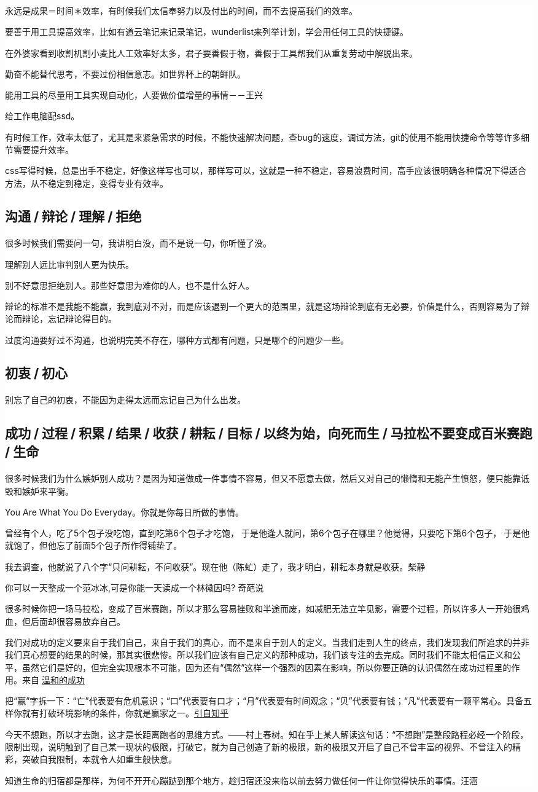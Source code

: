 永远是成果＝时间＊效率，有时候我们太信奉努力以及付出的时间，而不去提高我们的效率。

要善于用工具提高效率，比如有道云笔记来记录笔记，wunderlist来列举计划，学会用任何工具的快捷键。

在外婆家看到收割机割小麦比人工效率好太多，君子要善假于物，善假于工具帮我们从重复劳动中解脱出来。

勤奋不能替代思考，不要过份相信意志。如世界杯上的朝鲜队。

能用工具的尽量用工具实现自动化，人要做价值增量的事情－－王兴

给工作电脑配ssd。

有时候工作，效率太低了，尤其是来紧急需求的时候，不能快速解决问题，查bug的速度，调试方法，git的使用不能用快捷命令等等许多细节需要提升效率。

css写得时候，总是出手不稳定，好像这样写也可以，那样写可以，这就是一种不稳定，容易浪费时间，高手应该很明确各种情况下得适合方法，从不稳定到稳定，变得专业有效率。

## 沟通 / 辩论 / 理解 / 拒绝
很多时候我们需要问一句，我讲明白没，而不是说一句，你听懂了没。

理解别人远比审判别人更为快乐。

别不好意思拒绝别人。那些好意思为难你的人，也不是什么好人。

辩论的标准不是我能不能赢，我到底对不对，而是应该退到一个更大的范围里，就是这场辩论到底有无必要，价值是什么，否则容易为了辩论而辩论，忘记辩论得目的。

过度沟通要好过不沟通，也说明完美不存在，哪种方式都有问题，只是哪个的问题少一些。

## 初衷 / 初心 

别忘了自己的初衷，不能因为走得太远而忘记自己为什么出发。

## 成功 / 过程 / 积累 / 结果 / 收获 / 耕耘 / 目标 / 以终为始，向死而生 / 马拉松不要变成百米赛跑 / 生命

很多时候我们为什么嫉妒别人成功？是因为知道做成一件事情不容易，但又不愿意去做，然后又对自己的懒惰和无能产生愤怒，便只能靠诋毁和嫉妒来平衡。

You Are What You Do Everyday。你就是你每日所做的事情。

曾经有个人，吃了5个包子没吃饱，直到吃第6个包子才吃饱， 于是他逢人就问，第6个包子在哪里？他觉得，只要吃下第6个包子，
于是他就饱了，但他忘了前面5个包子所作得铺垫了。 

我去调查，他就说了八个字“只问耕耘，不问收获”。现在他（陈虻）走了，我才明白，耕耘本身就是收获。柴静

你可以一天整成一个范冰冰,可是你能一天读成一个林徽因吗? 奇葩说

很多时候你把一场马拉松，变成了百米赛跑，所以才那么容易挫败和半途而废，如减肥无法立竿见影，需要个过程，所以许多人一开始很鸡血，但后面却很容易放弃自己。

我们对成功的定义要来自于我们自己，来自于我们的真心，而不是来自于别人的定义。当我们走到人生的终点，我们发现我们所追求的并非我们真心想要的结果的时候，那其实很悲惨。所以我们应该有自己定义的那种成功，我们该专注的去完成。同时我们不能太相信正义和公平，虽然它们是好的，但完全实现根本不可能，因为还有“偶然”这样一个强烈的因素在影响，所以你要正确的认识偶然在成功过程里的作用。来自 [温和的成功](http://v.youku.com/v_show/id_XNDE1OTQ3NDgw.html)

把“赢”字拆一下：“亡”代表要有危机意识；“口”代表要有口才；“月”代表要有时间观念；“贝”代表要有钱；“凡”代表要有一颗平常心。具备五样你就有打破环境影响的条件，你就是赢家之一。[引自知乎](http://www.zhihu.com/question/27076402)

今天不想跑，所以才去跑，这才是长距离跑者的思维方式。——村上春树。知在乎上某人解读这句话：“不想跑”是整段路程必经一个阶段，限制出现，说明触到了自己某一现状的极限，打破它，就为自己创造了新的极限，新的极限又开启了自己不曾丰富的视界、不曾注入的精彩，突破自我限制，本就令人如重生般快意。

知道生命的归宿都是那样，为何不开开心蹦跶到那个地方，趁归宿还没来临以前去努力做任何一件让你觉得快乐的事情。汪涵
